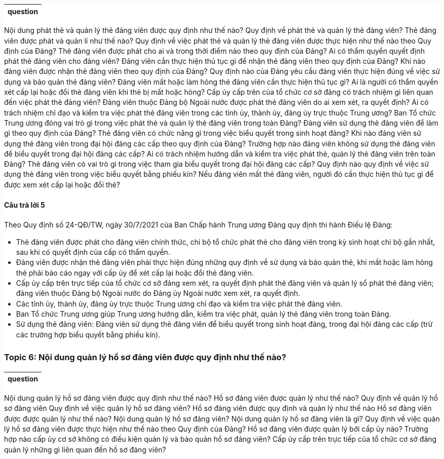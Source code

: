 question | 
--- |
Nội dung phát thẻ và quản lý thẻ đảng viên được quy định như thế nào?
Quy định về phát thẻ và quản lý thẻ đảng viên?
Thẻ đảng viên được phát và quản lí như thế nào?
Quy định về việc phát thẻ và quản lý thẻ đảng viên được thực hiện như thế nào theo Quy định của Đảng?
Thẻ đảng viên được phát cho ai và trong thời điểm nào theo quy định của Đảng?
Ai có thẩm quyền quyết định phát thẻ đảng viên cho đảng viên?
Đảng viên cần thực hiện thủ tục gì để nhận thẻ đảng viên theo quy định của Đảng?
Khi nào đảng viên được nhận thẻ đảng viên theo quy định của Đảng?
Quy định nào của Đảng yêu cầu đảng viên thực hiện đúng về việc sử dụng và bảo quản thẻ đảng viên?
Đảng viên mất hoặc làm hỏng thẻ đảng viên cần thực hiện thủ tục gì?
Ai là người có thẩm quyền xét cấp lại hoặc đổi thẻ đảng viên khi thẻ bị mất hoặc hỏng?
Cấp ủy cấp trên của tổ chức cơ sở đảng có trách nhiệm gì liên quan đến việc phát thẻ đảng viên?
Đảng viên thuộc Đảng bộ Ngoài nước được phát thẻ đảng viên do ai xem xét, ra quyết định?
Ai có trách nhiệm chỉ đạo và kiểm tra việc phát thẻ đảng viên trong các tỉnh ủy, thành ủy, đảng ủy trực thuộc Trung ương?
Ban Tổ chức Trung ương đóng vai trò gì trong việc phát thẻ và quản lý thẻ đảng viên trong toàn Đảng?
Đảng viên sử dụng thẻ đảng viên để làm gì theo quy định của Đảng?
Thẻ đảng viên có chức năng gì trong việc biểu quyết trong sinh hoạt đảng?
Khi nào đảng viên sử dụng thẻ đảng viên trong đại hội đảng các cấp theo quy định của Đảng?
Trường hợp nào đảng viên không sử dụng thẻ đảng viên để biểu quyết trong đại hội đảng các cấp?
Ai có trách nhiệm hướng dẫn và kiểm tra việc phát thẻ, quản lý thẻ đảng viên trên toàn Đảng?
Thẻ đảng viên có vai trò gì trong việc tham gia biểu quyết trong đại hội đảng các cấp?
Quy định nào quy định về việc sử dụng thẻ đảng viên trong việc biểu quyết bằng phiếu kín?
Nếu đảng viên mất thẻ đảng viên, người đó cần thực hiện thủ tục gì để được xem xét cấp lại hoặc đổi thẻ?

#### Câu trả lời 5
Theo Quy định số 24-QĐ/TW, ngày 30/7/2021 của Ban Chấp hành Trung ương Đảng quy định thi hành Điều lệ Đảng:
- Thẻ đảng viên được phát cho đảng viên chính thức, chi bộ tổ chức phát thẻ cho đảng viên trong kỳ sinh hoạt chi bộ gần nhất, sau khi có quyết định của cấp có thẩm quyền.
- Đảng viên được nhận thẻ đảng viên phải thực hiện đúng những quy định về sử dụng và bảo quản thẻ, khi mất hoặc làm hỏng thẻ phải báo cáo ngay với cấp ủy để xét cấp lại hoặc đổi thẻ đảng viên.
- Cấp ủy cấp trên trực tiếp của tổ chức cơ sở đảng xem xét, ra quyết định phát thẻ đảng viên và quản lý sổ phát thẻ đảng viên; đảng viên thuộc Đảng bộ Ngoài nước do Đảng ủy Ngoài nước xem xét, ra quyết định.
- Các tỉnh ủy, thành ủy, đảng ủy trực thuộc Trung ương chỉ đạo và kiểm tra việc phát thẻ đảng viên.
- Ban Tổ chức Trung ương giúp Trung ương hướng dẫn, kiểm tra việc phát, quản lý thẻ đảng viên trong toàn Đảng.
- Sử dụng thẻ đảng viên: Đảng viên sử dụng thẻ đảng viên để biểu quyết trong sinh hoạt đảng, trong đại hội đảng các cấp (trừ các trường hợp biểu quyết bằng phiếu kín).


### Topic 6: Nội dung quản lý hồ sơ đảng viên được quy định như thế nào?

question | 
--- |
Nội dung quản lý hồ sơ đảng viên được quy định như thế nào?
Hồ sơ đảng viên được quản lý như thế nào?
Quy định về quản lý hồ sơ đảng viên
Quy định về việc quản lý hồ sơ đảng viên?
Hồ sơ đảng viên được quy định và quản lý như thế nào
Hồ sơ đảng viên được được quản lý như thế nào?
Nội dung quản lý hồ sơ đảng viên?
Nội dung quản lý hồ sơ đảng viên là gì?
Quy định về việc quản lý hồ sơ đảng viên được thực hiện như thế nào theo Quy định của Đảng?
Hồ sơ đảng viên được quản lý bởi cấp ủy nào?
Trường hợp nào cấp ủy cơ sở không có điều kiện quản lý và bảo quản hồ sơ đảng viên?
Cấp ủy cấp trên trực tiếp của tổ chức cơ sở đảng quản lý những gì liên quan đến hồ sơ đảng viên?